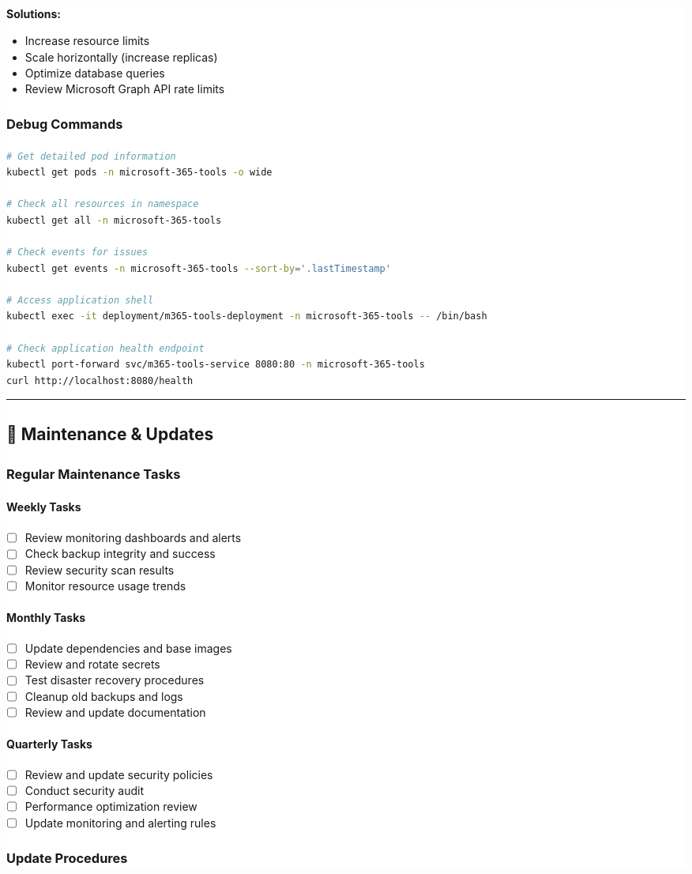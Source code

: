 **Solutions:**
- Increase resource limits
- Scale horizontally (increase replicas)
- Optimize database queries
- Review Microsoft Graph API rate limits

### Debug Commands

```bash
# Get detailed pod information
kubectl get pods -n microsoft-365-tools -o wide

# Check all resources in namespace
kubectl get all -n microsoft-365-tools

# Check events for issues
kubectl get events -n microsoft-365-tools --sort-by='.lastTimestamp'

# Access application shell
kubectl exec -it deployment/m365-tools-deployment -n microsoft-365-tools -- /bin/bash

# Check application health endpoint
kubectl port-forward svc/m365-tools-service 8080:80 -n microsoft-365-tools
curl http://localhost:8080/health
```

---

## 🔄 Maintenance & Updates

### Regular Maintenance Tasks

#### Weekly Tasks
- [ ] Review monitoring dashboards and alerts
- [ ] Check backup integrity and success
- [ ] Review security scan results
- [ ] Monitor resource usage trends

#### Monthly Tasks
- [ ] Update dependencies and base images
- [ ] Review and rotate secrets
- [ ] Test disaster recovery procedures
- [ ] Cleanup old backups and logs
- [ ] Review and update documentation

#### Quarterly Tasks
- [ ] Review and update security policies
- [ ] Conduct security audit
- [ ] Performance optimization review
- [ ] Update monitoring and alerting rules

### Update Procedures
